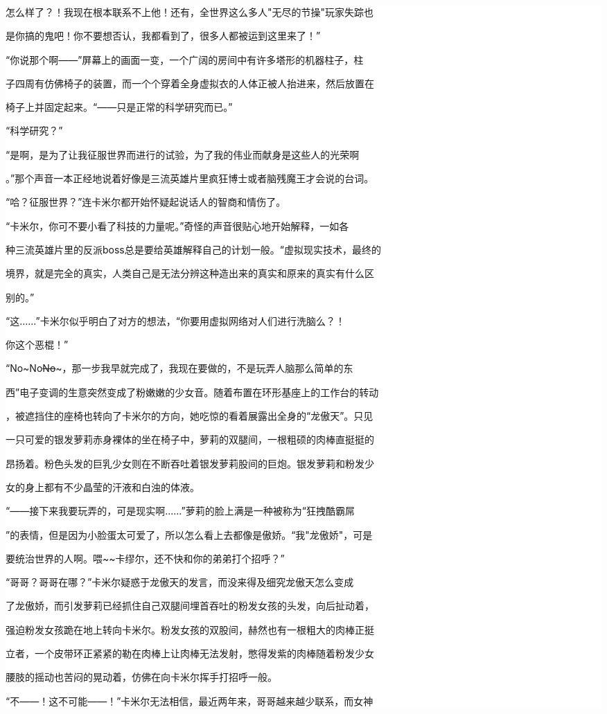 怎么样了？！我现在根本联系不上他！还有，全世界这么多人"无尽的节操"玩家失踪也

是你搞的鬼吧！你不要想否认，我都看到了，很多人都被运到这里来了！”



“你说那个啊——”屏幕上的画面一变，一个广阔的房间中有许多塔形的机器柱子，柱

子四周有仿佛椅子的装置，而一个个穿着全身虚拟衣的人体正被人抬进来，然后放置在

椅子上并固定起来。“——只是正常的科学研究而已。”

“科学研究？”



“是啊，是为了让我征服世界而进行的试验，为了我的伟业而献身是这些人的光荣啊

。”那个声音一本正经地说着好像是三流英雄片里疯狂博士或者脑残魔王才会说的台词。



“哈？征服世界？”连卡米尔都开始怀疑起说话人的智商和情伤了。



“卡米尔，你可不要小看了科技的力量呢。”奇怪的声音很贴心地开始解释，一如各

种三流英雄片里的反派boss总是要给英雄解释自己的计划一般。“虚拟现实技术，最终的

境界，就是完全的真实，人类自己是无法分辨这种造出来的真实和原来的真实有什么区

别的。”

“这......”卡米尔似乎明白了对方的想法，“你要用虚拟网络对人们进行洗脑么？！

你这个恶棍！”

“No~No~~No~~~，那一步我早就完成了，我现在要做的，不是玩弄人脑那么简单的东

西”电子变调的生意突然变成了粉嫩嫩的少女音。随着布置在环形基座上的工作台的转动

，被遮挡住的座椅也转向了卡米尔的方向，她吃惊的看着展露出全身的“龙傲天”。只见

一只可爱的银发萝莉赤身裸体的坐在椅子中，萝莉的双腿间，一根粗硕的肉棒直挺挺的

昂扬着。粉色头发的巨乳少女则在不断吞吐着银发萝莉股间的巨炮。银发萝莉和粉发少

女的身上都有不少晶莹的汗液和白浊的体液。



“——接下来我要玩弄的，可是现实啊......”萝莉的脸上满是一种被称为“狂拽酷霸屌

”的表情，但是因为小脸蛋太可爱了，所以怎么看上去都像是傲娇。“我"龙傲娇"，可是

要统治世界的人啊。喂~~卡缪尔，还不快和你的弟弟打个招呼？”

“哥哥？哥哥在哪？”卡米尔疑惑于龙傲天的发言，而没来得及细究龙傲天怎么变成

了龙傲娇，而引发萝莉已经抓住自己双腿间埋首吞吐的粉发女孩的头发，向后扯动着，

强迫粉发女孩跪在地上转向卡米尔。粉发女孩的双股间，赫然也有一根粗大的肉棒正挺

立者，一个皮带环正紧紧的勒在肉棒上让肉棒无法发射，憋得发紫的肉棒随着粉发少女

腰肢的摇动也苦闷的晃动着，仿佛在向卡米尔挥手打招呼一般。

“不——！这不可能——！”卡米尔无法相信，最近两年来，哥哥越来越少联系，而女神
